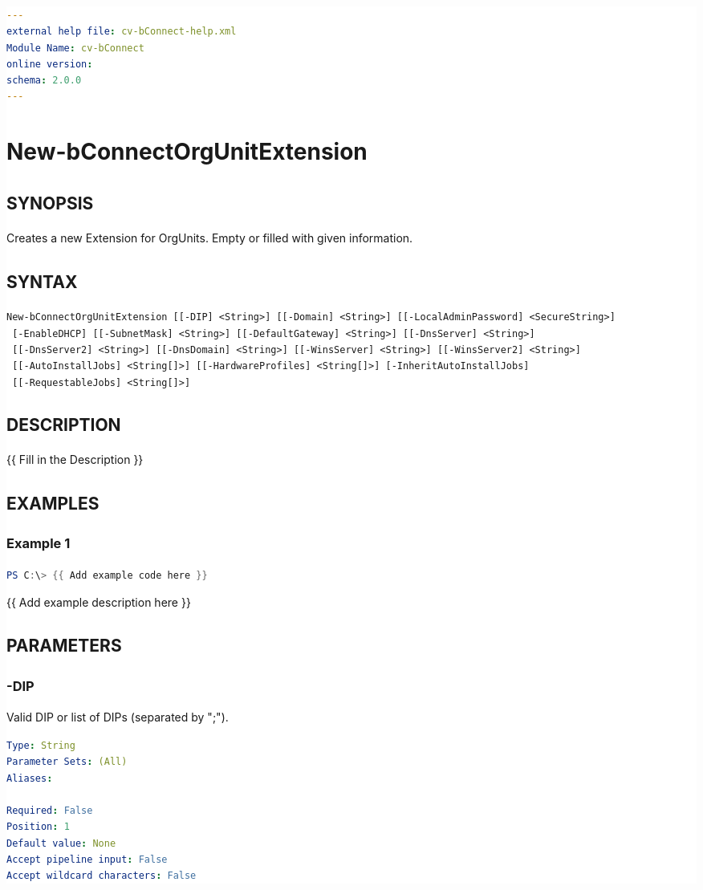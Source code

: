 ```yaml
---
external help file: cv-bConnect-help.xml
Module Name: cv-bConnect
online version:
schema: 2.0.0
---
```


# New-bConnectOrgUnitExtension

## SYNOPSIS
Creates a new Extension for OrgUnits.
Empty or filled with given information.

## SYNTAX

```
New-bConnectOrgUnitExtension [[-DIP] <String>] [[-Domain] <String>] [[-LocalAdminPassword] <SecureString>]
 [-EnableDHCP] [[-SubnetMask] <String>] [[-DefaultGateway] <String>] [[-DnsServer] <String>]
 [[-DnsServer2] <String>] [[-DnsDomain] <String>] [[-WinsServer] <String>] [[-WinsServer2] <String>]
 [[-AutoInstallJobs] <String[]>] [[-HardwareProfiles] <String[]>] [-InheritAutoInstallJobs]
 [[-RequestableJobs] <String[]>]
```

## DESCRIPTION
{{ Fill in the Description }}

## EXAMPLES

### Example 1
```powershell
PS C:\> {{ Add example code here }}
```

{{ Add example description here }}

## PARAMETERS

### -DIP
Valid DIP or list of DIPs (separated by ";").

```yaml
Type: String
Parameter Sets: (All)
Aliases:

Required: False
Position: 1
Default value: None
Accept pipeline input: False
Accept wildcard characters: False
```

